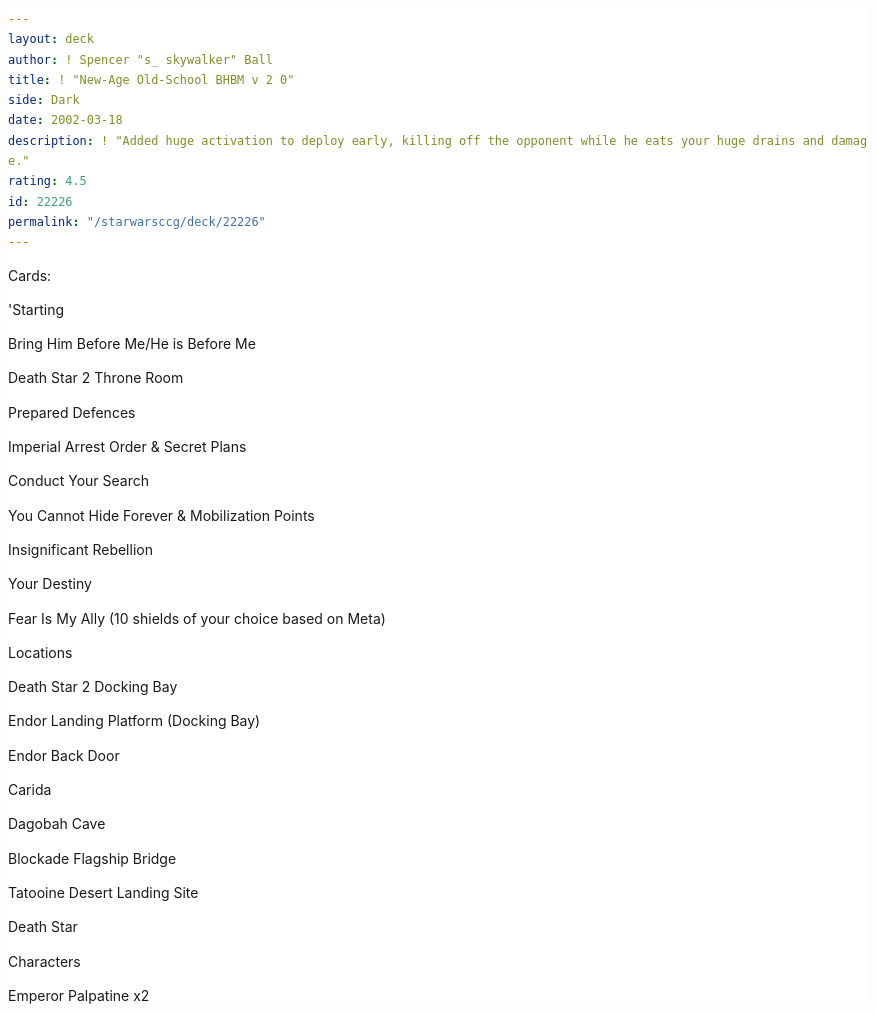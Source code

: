 ```yaml
---
layout: deck
author: ! Spencer "s_ skywalker" Ball
title: ! "New-Age Old-School BHBM v 2 0"
side: Dark
date: 2002-03-18
description: ! "Added huge activation to deploy early, killing off the opponent while he eats your huge drains and damage."
rating: 4.5
id: 22226
permalink: "/starwarsccg/deck/22226"
---
```

Cards: 

'Starting


Bring Him Before Me/He is Before Me

Death Star 2 Throne Room

Prepared Defences

Imperial Arrest Order & Secret Plans

Conduct Your Search

You Cannot Hide Forever & Mobilization Points

Insignificant Rebellion

Your Destiny

Fear Is My Ally (10 shields of your choice based on Meta)



Locations


Death Star 2 Docking Bay

Endor Landing Platform (Docking Bay)

Endor Back Door

Carida

Dagobah Cave

Blockade Flagship Bridge

Tatooine Desert Landing Site

Death Star


Characters


Emperor Palpatine x2
